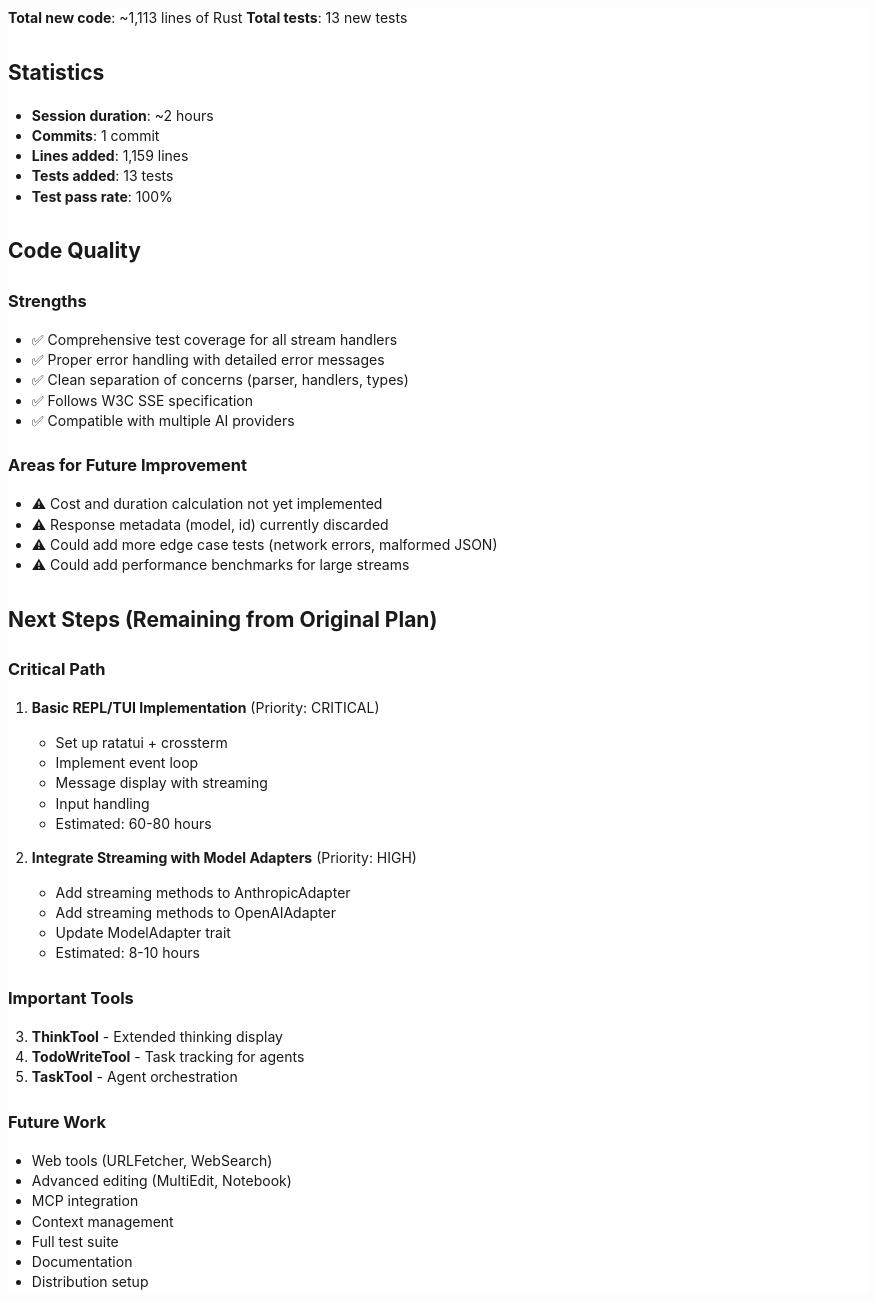 **Total new code**: ~1,113 lines of Rust
**Total tests**: 13 new tests

## Statistics

- **Session duration**: ~2 hours
- **Commits**: 1 commit
- **Lines added**: 1,159 lines
- **Tests added**: 13 tests
- **Test pass rate**: 100%

## Code Quality

### Strengths
- ✅ Comprehensive test coverage for all stream handlers
- ✅ Proper error handling with detailed error messages
- ✅ Clean separation of concerns (parser, handlers, types)
- ✅ Follows W3C SSE specification
- ✅ Compatible with multiple AI providers

### Areas for Future Improvement
- ⚠️ Cost and duration calculation not yet implemented
- ⚠️ Response metadata (model, id) currently discarded
- ⚠️ Could add more edge case tests (network errors, malformed JSON)
- ⚠️ Could add performance benchmarks for large streams

## Next Steps (Remaining from Original Plan)

### Critical Path
1. **Basic REPL/TUI Implementation** (Priority: CRITICAL)
   - Set up ratatui + crossterm
   - Implement event loop
   - Message display with streaming
   - Input handling
   - Estimated: 60-80 hours

2. **Integrate Streaming with Model Adapters** (Priority: HIGH)
   - Add streaming methods to AnthropicAdapter
   - Add streaming methods to OpenAIAdapter
   - Update ModelAdapter trait
   - Estimated: 8-10 hours

### Important Tools
3. **ThinkTool** - Extended thinking display
4. **TodoWriteTool** - Task tracking for agents
5. **TaskTool** - Agent orchestration

### Future Work
- Web tools (URLFetcher, WebSearch)
- Advanced editing (MultiEdit, Notebook)
- MCP integration
- Context management
- Full test suite
- Documentation
- Distribution setup
